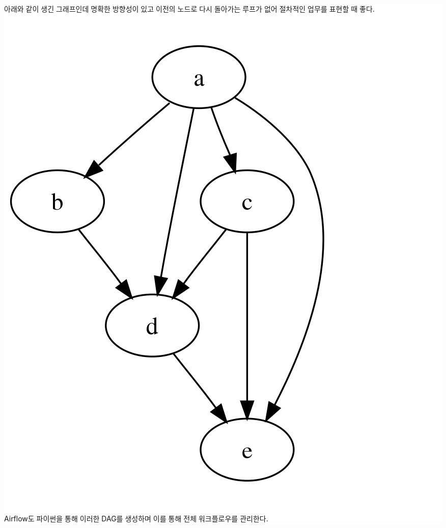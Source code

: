 아래와 같이 생긴 그래프인데 명확한 방향성이 있고 이전의 노드로 다시 돌아가는 루프가 없어 절차적인 업무를 표현할 때 좋다. 

<br>

![dag](/assets/backend_mlops/dag.png)

<br>

Airflow도 파이썬을 통해 이러한 DAG를 생성하며 이를 통해 전체 워크플로우를 관리한다. 
